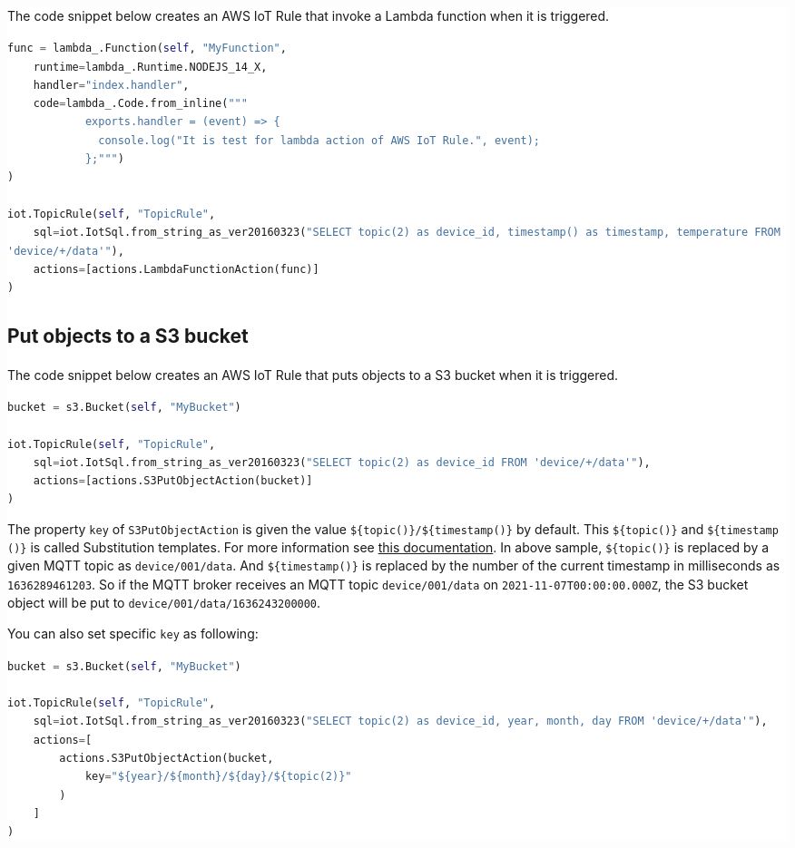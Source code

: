 The code snippet below creates an AWS IoT Rule that invoke a Lambda function
when it is triggered.

```python
func = lambda_.Function(self, "MyFunction",
    runtime=lambda_.Runtime.NODEJS_14_X,
    handler="index.handler",
    code=lambda_.Code.from_inline("""
            exports.handler = (event) => {
              console.log("It is test for lambda action of AWS IoT Rule.", event);
            };""")
)

iot.TopicRule(self, "TopicRule",
    sql=iot.IotSql.from_string_as_ver20160323("SELECT topic(2) as device_id, timestamp() as timestamp, temperature FROM 'device/+/data'"),
    actions=[actions.LambdaFunctionAction(func)]
)
```

## Put objects to a S3 bucket

The code snippet below creates an AWS IoT Rule that puts objects to a S3 bucket
when it is triggered.

```python
bucket = s3.Bucket(self, "MyBucket")

iot.TopicRule(self, "TopicRule",
    sql=iot.IotSql.from_string_as_ver20160323("SELECT topic(2) as device_id FROM 'device/+/data'"),
    actions=[actions.S3PutObjectAction(bucket)]
)
```

The property `key` of `S3PutObjectAction` is given the value `${topic()}/${timestamp()}` by default. This `${topic()}`
and `${timestamp()}` is called Substitution templates. For more information see
[this documentation](https://docs.aws.amazon.com/iot/latest/developerguide/iot-substitution-templates.html).
In above sample, `${topic()}` is replaced by a given MQTT topic as `device/001/data`. And `${timestamp()}` is replaced
by the number of the current timestamp in milliseconds as `1636289461203`. So if the MQTT broker receives an MQTT topic
`device/001/data` on `2021-11-07T00:00:00.000Z`, the S3 bucket object will be put to `device/001/data/1636243200000`.

You can also set specific `key` as following:

```python
bucket = s3.Bucket(self, "MyBucket")

iot.TopicRule(self, "TopicRule",
    sql=iot.IotSql.from_string_as_ver20160323("SELECT topic(2) as device_id, year, month, day FROM 'device/+/data'"),
    actions=[
        actions.S3PutObjectAction(bucket,
            key="${year}/${month}/${day}/${topic(2)}"
        )
    ]
)
```
